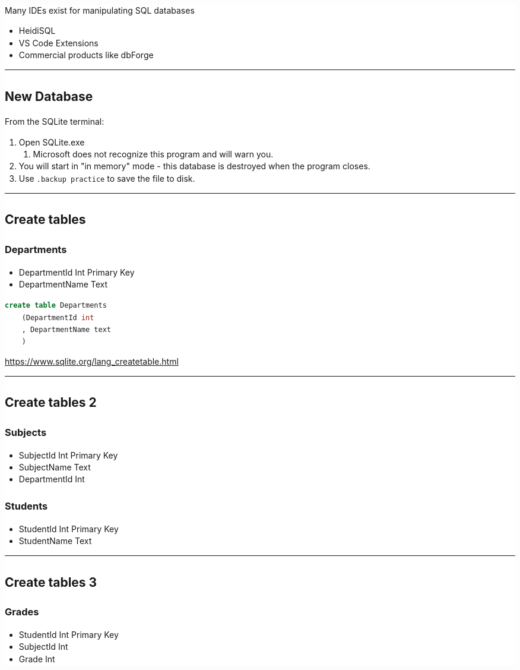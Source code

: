 Many IDEs exist for manipulating SQL databases
- HeidiSQL
- VS Code Extensions
- Commercial products like dbForge

---

## New Database

From the SQLite terminal:
1. Open SQLite.exe
	1. Microsoft does not recognize this program and will warn you.
2. You will start in "in memory" mode - this database is destroyed when the program closes.
3. Use `.backup practice` to save the file to disk.

---

## Create tables

### Departments
- DepartmentId Int Primary Key
- DepartmentName Text

``` sql 
create table Departments
	(DepartmentId int
	, DepartmentName text
	)
```

https://www.sqlite.org/lang_createtable.html

---

## Create tables 2

### Subjects
- SubjectId Int Primary Key
- SubjectName Text
- DepartmentId Int

### Students
- StudentId Int Primary Key
- StudentName Text 

---

## Create tables 3
### Grades
- StudentId Int Primary Key
- SubjectId Int
- Grade Int
